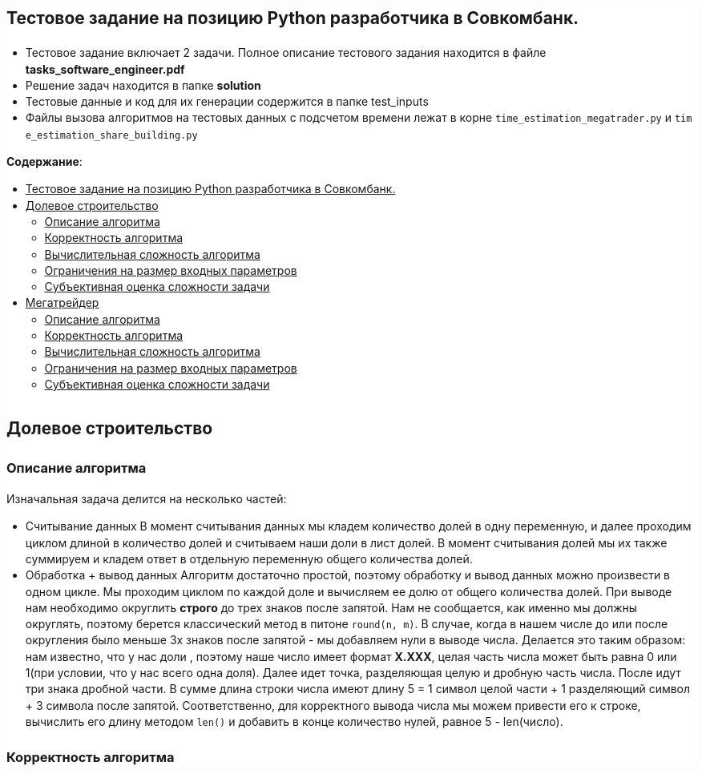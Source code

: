 ## Тестовое задание на позицию Python разработчика в Совкомбанк.

* Тестовое задание включает 2 задачи. Полное описание тестового задания находится в файле __tasks_software_engineer.pdf__
* Решение задач находится в папке __solution__
* Тестовые данные и код для их генерации содержится в папке test_inputs
* Файлы вызова алгоритмов на тестовых данных с подсчетом времени лежат в корне `time_estimation_megatrader.py` и `time_estimation_share_building.py`


__Содержание__:
- [Тестовое задание на позицию Python разработчика в Совкомбанк.](#тестовое-задание-на-позицию-python-разработчика-в-совкомбанк)
- [Долевое строительство ](#долевое-строительство-)
  - [Описание алгоритма ](#описание-алгоритма-)
  - [Корректность алгоритма ](#корректность-алгоритма-)
  - [Вычислительная сложность алгоритма ](#вычислительная-сложность-алгоритма-)
  - [Ограничения на размер входных параметров ](#ограничения-на-размер-входных-параметров-)
  - [Cубъективная оценка сложности задачи ](#cубъективная-оценка-сложности-задачи-)
- [Мегатрейдер ](#мегатрейдер-)
  - [Описание алгоритма ](#описание-алгоритма--1)
  - [Корректность алгоритма ](#корректность-алгоритма--1)
  - [Вычислительная сложность алгоритма ](#вычислительная-сложность-алгоритма--1)
  - [Ограничения на размер входных параметров ](#ограничения-на-размер-входных-параметров--1)
  - [Cубъективная оценка сложности задачи ](#cубъективная-оценка-сложности-задачи--1)

## Долевое строительство <a name="paragraph1"></a>

### Описание алгоритма <a name="paragraph11"></a>

Изначальная задача делится на несколько частей:
* Считывание данных
    В момент считывания данных мы кладем количество долей в одну переменную, и далее проходим циклом длиной в количество долей и считываем наши доли в лист долей. В момент считывания долей мы их также суммируем и кладем ответ в отдельную переменную общего количества долей.
* Обработка + вывод данных
    Алгоритм достаточно простой, поэтому обработку и вывод данных можно произвести в одном цикле.
    Мы проходим циклом по каждой доле и вычисляем ее долю от общего количества долей. При выводе нам необходимо округлить __строго__ до трех знаков после запятой. Нам не сообщается, как именно мы должны округлять, поэтому берется классический метод в питоне `round(n, m)`.
    В случае, когда в нашем числе до или после округления было меньше 3х знаков после запятой - мы добавляем нули в выводе числа. Делается это таким образом: нам известно, что у нас доли , поэтому наше число имеет формат __X.XXX__, целая часть числа может быть равна 0 или 1(при условии, что у нас всего одна доля). Далее идет точка, разделяющая целую и дробную часть числа. После идут три знака дробной части. В сумме длина строки числа имеют длину 5 = 1 символ целой части + 1 разделяющий символ + 3 символа после запятой. Соответственно, для корректного вывода числа мы можем привести его к строке, вычислить его длину методом `len()` и добавить в конце количество нулей, равное 5 - len(число).

### Корректность алгоритма <a name="paragraph12"></a>
